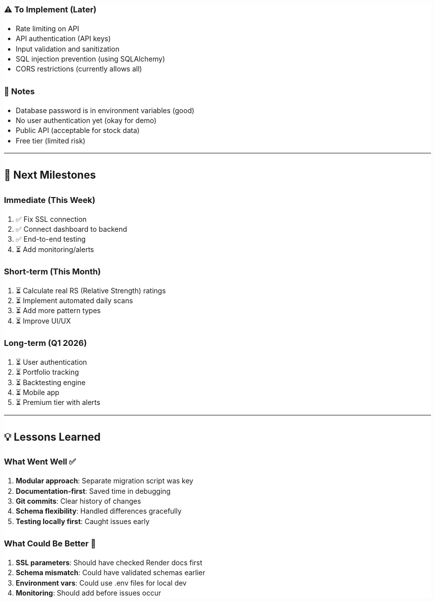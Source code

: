 ### ⚠️ To Implement (Later)
- Rate limiting on API
- API authentication (API keys)
- Input validation and sanitization
- SQL injection prevention (using SQLAlchemy)
- CORS restrictions (currently allows all)

### 📝 Notes
- Database password is in environment variables (good)
- No user authentication yet (okay for demo)
- Public API (acceptable for stock data)
- Free tier (limited risk)

---

## 🚦 Next Milestones

### Immediate (This Week)
1. ✅ Fix SSL connection
2. ✅ Connect dashboard to backend
3. ✅ End-to-end testing
4. ⏳ Add monitoring/alerts

### Short-term (This Month)
1. ⏳ Calculate real RS (Relative Strength) ratings
2. ⏳ Implement automated daily scans
3. ⏳ Add more pattern types
4. ⏳ Improve UI/UX

### Long-term (Q1 2026)
1. ⏳ User authentication
2. ⏳ Portfolio tracking
3. ⏳ Backtesting engine
4. ⏳ Mobile app
5. ⏳ Premium tier with alerts

---

## 💡 Lessons Learned

### What Went Well ✅
1. **Modular approach**: Separate migration script was key
2. **Documentation-first**: Saved time in debugging
3. **Git commits**: Clear history of changes
4. **Schema flexibility**: Handled differences gracefully
5. **Testing locally first**: Caught issues early

### What Could Be Better 🔄
1. **SSL parameters**: Should have checked Render docs first
2. **Schema mismatch**: Could have validated schemas earlier
3. **Environment vars**: Could use .env files for local dev
4. **Monitoring**: Should add before issues occur
